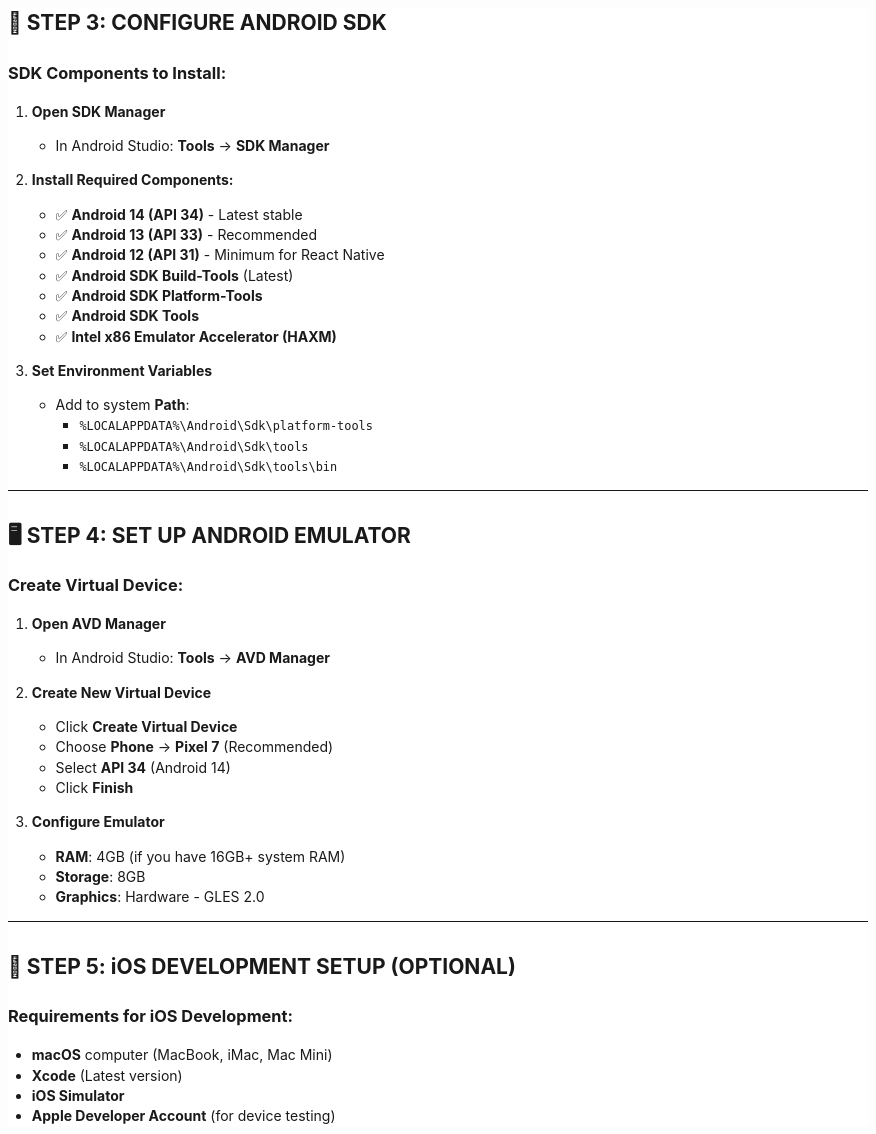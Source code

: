 
## 📱 **STEP 3: CONFIGURE ANDROID SDK**

### **SDK Components to Install:**

1. **Open SDK Manager**
   - In Android Studio: **Tools** → **SDK Manager**

2. **Install Required Components:**
   - ✅ **Android 14 (API 34)** - Latest stable
   - ✅ **Android 13 (API 33)** - Recommended
   - ✅ **Android 12 (API 31)** - Minimum for React Native
   - ✅ **Android SDK Build-Tools** (Latest)
   - ✅ **Android SDK Platform-Tools**
   - ✅ **Android SDK Tools**
   - ✅ **Intel x86 Emulator Accelerator (HAXM)**

3. **Set Environment Variables**
   - Add to system **Path**:
     - `%LOCALAPPDATA%\Android\Sdk\platform-tools`
     - `%LOCALAPPDATA%\Android\Sdk\tools`
     - `%LOCALAPPDATA%\Android\Sdk\tools\bin`

---

## 🖥️ **STEP 4: SET UP ANDROID EMULATOR**

### **Create Virtual Device:**

1. **Open AVD Manager**
   - In Android Studio: **Tools** → **AVD Manager**

2. **Create New Virtual Device**
   - Click **Create Virtual Device**
   - Choose **Phone** → **Pixel 7** (Recommended)
   - Select **API 34** (Android 14)
   - Click **Finish**

3. **Configure Emulator**
   - **RAM**: 4GB (if you have 16GB+ system RAM)
   - **Storage**: 8GB
   - **Graphics**: Hardware - GLES 2.0

---

## 🍎 **STEP 5: iOS DEVELOPMENT SETUP (OPTIONAL)**

### **Requirements for iOS Development:**
- **macOS** computer (MacBook, iMac, Mac Mini)
- **Xcode** (Latest version)
- **iOS Simulator**
- **Apple Developer Account** (for device testing)
